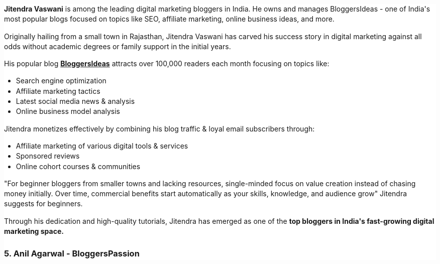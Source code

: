 

<p><strong>Jitendra Vaswani</strong>&nbsp;is among the leading digital marketing bloggers in India. He owns and manages BloggersIdeas - one of India's most popular blogs focused on topics like SEO, affiliate marketing, online business ideas, and more.</p>



<p>Originally hailing from a small town in Rajasthan, Jitendra Vaswani has carved his success story in digital marketing against all odds without academic degrees or family support in the initial years.</p>



<p>His popular blog&nbsp;<a target="_blank" href="https://www.bloggersideas.com/" rel="noreferrer noopener"><strong>BloggersIdeas</strong></a>&nbsp;attracts over 100,000 readers each month focusing on topics like:</p>



<ul>
<li>Search engine optimization</li>



<li>Affiliate marketing tactics</li>



<li>Latest social media news &amp; analysis</li>



<li>Online business model analysis</li>
</ul>



<p>Jitendra monetizes effectively by combining his blog traffic &amp; loyal email subscribers through:</p>



<ul>
<li>Affiliate marketing of various digital tools &amp; services</li>



<li>Sponsored reviews</li>



<li>Online cohort courses &amp; communities</li>
</ul>



<p>"For beginner bloggers from smaller towns and lacking resources, single-minded focus on value creation instead of chasing money initially. Over time, commercial benefits start automatically as your skills, knowledge, and audience grow" Jitendra suggests for beginners.</p>



<p>Through his dedication and high-quality tutorials, Jitendra has emerged as one of the&nbsp;<strong>top bloggers in India's fast-growing digital marketing space.</strong></p>



<h3 class="wp-block-heading">5. Anil Agarwal - BloggersPassion</h3>
